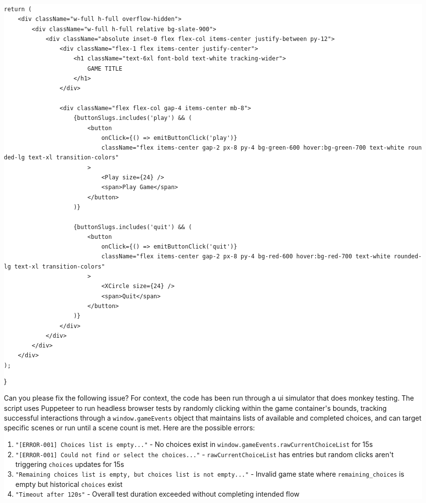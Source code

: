     return (
        <div className="w-full h-full overflow-hidden">
            <div className="w-full h-full relative bg-slate-900">
                <div className="absolute inset-0 flex flex-col items-center justify-between py-12">
                    <div className="flex-1 flex items-center justify-center">
                        <h1 className="text-6xl font-bold text-white tracking-wider">
                            GAME TITLE
                        </h1>
                    </div>

                    <div className="flex flex-col gap-4 items-center mb-8">
                        {buttonSlugs.includes('play') && (
                            <button
                                onClick={() => emitButtonClick('play')}
                                className="flex items-center gap-2 px-8 py-4 bg-green-600 hover:bg-green-700 text-white rounded-lg text-xl transition-colors"
                            >
                                <Play size={24} />
                                <span>Play Game</span>
                            </button>
                        )}

                        {buttonSlugs.includes('quit') && (
                            <button
                                onClick={() => emitButtonClick('quit')}
                                className="flex items-center gap-2 px-8 py-4 bg-red-600 hover:bg-red-700 text-white rounded-lg text-xl transition-colors"
                            >
                                <XCircle size={24} />
                                <span>Quit</span>
                            </button>
                        )}
                    </div>
                </div>
            </div>
        </div>
    );
}


Can you please fix the following issue?
For context, the code has been run through a ui simulator that does monkey testing.
The script uses Puppeteer to run headless browser tests by randomly clicking within the game container's bounds, tracking successful interactions through a `window.gameEvents` object that maintains lists of available and completed choices, and can target specific scenes or run until a scene count is met. Here are the possible errors:

1. `"[ERROR-001] Choices list is empty..."` - No choices exist in `window.gameEvents.rawCurrentChoiceList` for 15s
2. `"[ERROR-001] Could not find or select the choices..."` - `rawCurrentChoiceList` has entries but random clicks aren't triggering `choices` updates for 15s
3. `"Remaining choices list is empty, but choices list is not empty..."` - Invalid game state where `remaining_choices` is empty but historical `choices` exist
4. `"Timeout after 120s"` - Overall test duration exceeded without completing intended flow
